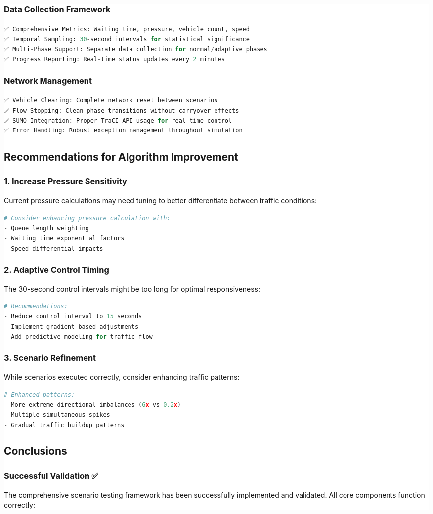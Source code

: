 ### Data Collection Framework
```python
✅ Comprehensive Metrics: Waiting time, pressure, vehicle count, speed
✅ Temporal Sampling: 30-second intervals for statistical significance
✅ Multi-Phase Support: Separate data collection for normal/adaptive phases
✅ Progress Reporting: Real-time status updates every 2 minutes
```

### Network Management
```python
✅ Vehicle Clearing: Complete network reset between scenarios
✅ Flow Stopping: Clean phase transitions without carryover effects
✅ SUMO Integration: Proper TraCI API usage for real-time control
✅ Error Handling: Robust exception management throughout simulation
```

## Recommendations for Algorithm Improvement

### 1. **Increase Pressure Sensitivity**
Current pressure calculations may need tuning to better differentiate between traffic conditions:
```python
# Consider enhancing pressure calculation with:
- Queue length weighting
- Waiting time exponential factors
- Speed differential impacts
```

### 2. **Adaptive Control Timing**
The 30-second control intervals might be too long for optimal responsiveness:
```python
# Recommendations:
- Reduce control interval to 15 seconds
- Implement gradient-based adjustments
- Add predictive modeling for traffic flow
```

### 3. **Scenario Refinement**
While scenarios executed correctly, consider enhancing traffic patterns:
```python
# Enhanced patterns:
- More extreme directional imbalances (6x vs 0.2x)
- Multiple simultaneous spikes
- Gradual traffic buildup patterns
```

## Conclusions

### Successful Validation ✅
The comprehensive scenario testing framework has been successfully implemented and validated. All core components function correctly:
